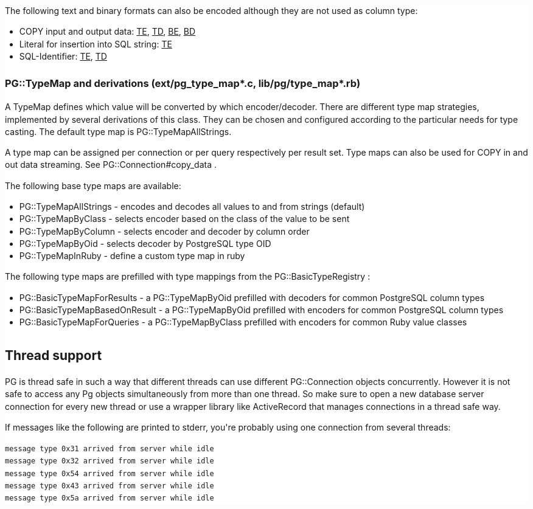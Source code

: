 The following text and binary formats can also be encoded although they are not used as column type:

* COPY input and output data: [TE](rdoc-ref:PG::TextEncoder::CopyRow), [TD](rdoc-ref:PG::TextDecoder::CopyRow), [BE](rdoc-ref:PG::BinaryEncoder::CopyRow), [BD](rdoc-ref:PG::BinaryDecoder::CopyRow)
* Literal for insertion into SQL string: [TE](rdoc-ref:PG::TextEncoder::QuotedLiteral)
* SQL-Identifier: [TE](rdoc-ref:PG::TextEncoder::Identifier), [TD](rdoc-ref:PG::TextDecoder::Identifier)

### PG::TypeMap and derivations (ext/pg_type_map*.c, lib/pg/type_map*.rb)

A TypeMap defines which value will be converted by which encoder/decoder.
There are different type map strategies, implemented by several derivations
of this class. They can be chosen and configured according to the particular
needs for type casting. The default type map is PG::TypeMapAllStrings.

A type map can be assigned per connection or per query respectively per
result set. Type maps can also be used for COPY in and out data streaming.
See PG::Connection#copy_data .

The following base type maps are available:

* PG::TypeMapAllStrings - encodes and decodes all values to and from strings (default)
* PG::TypeMapByClass - selects encoder based on the class of the value to be sent
* PG::TypeMapByColumn - selects encoder and decoder by column order
* PG::TypeMapByOid - selects decoder by PostgreSQL type OID
* PG::TypeMapInRuby - define a custom type map in ruby

The following type maps are prefilled with type mappings from the PG::BasicTypeRegistry :

* PG::BasicTypeMapForResults - a PG::TypeMapByOid prefilled with decoders for common PostgreSQL column types
* PG::BasicTypeMapBasedOnResult - a PG::TypeMapByOid prefilled with encoders for common PostgreSQL column types
* PG::BasicTypeMapForQueries - a PG::TypeMapByClass prefilled with encoders for common Ruby value classes


## Thread support

PG is thread safe in such a way that different threads can use different PG::Connection objects concurrently.
However it is not safe to access any Pg objects simultaneously from more than one thread.
So make sure to open a new database server connection for every new thread or use a wrapper library like ActiveRecord that manages connections in a thread safe way.

If messages like the following are printed to stderr, you're probably using one connection from several threads:

    message type 0x31 arrived from server while idle
    message type 0x32 arrived from server while idle
    message type 0x54 arrived from server while idle
    message type 0x43 arrived from server while idle
    message type 0x5a arrived from server while idle
